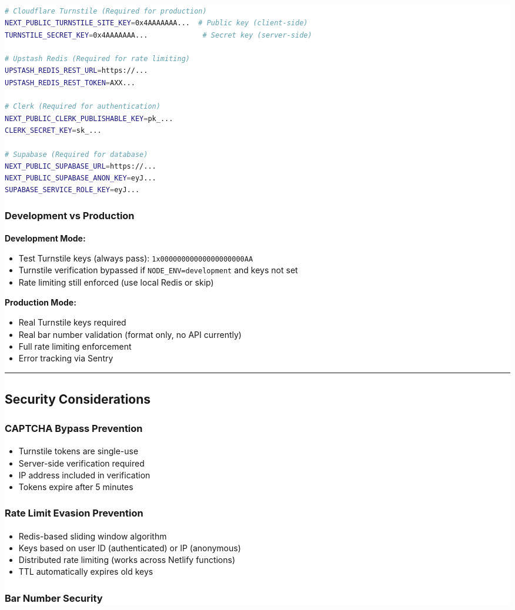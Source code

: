 ```bash
# Cloudflare Turnstile (Required for production)
NEXT_PUBLIC_TURNSTILE_SITE_KEY=0x4AAAAAAA...  # Public key (client-side)
TURNSTILE_SECRET_KEY=0x4AAAAAAA...             # Secret key (server-side)

# Upstash Redis (Required for rate limiting)
UPSTASH_REDIS_REST_URL=https://...
UPSTASH_REDIS_REST_TOKEN=AXX...

# Clerk (Required for authentication)
NEXT_PUBLIC_CLERK_PUBLISHABLE_KEY=pk_...
CLERK_SECRET_KEY=sk_...

# Supabase (Required for database)
NEXT_PUBLIC_SUPABASE_URL=https://...
NEXT_PUBLIC_SUPABASE_ANON_KEY=eyJ...
SUPABASE_SERVICE_ROLE_KEY=eyJ...
```

### Development vs Production

**Development Mode:**
- Test Turnstile keys (always pass): `1x00000000000000000000AA`
- Turnstile verification bypassed if `NODE_ENV=development` and keys not set
- Rate limiting still enforced (use local Redis or skip)

**Production Mode:**
- Real Turnstile keys required
- Real bar number validation (format only, no API currently)
- Full rate limiting enforcement
- Error tracking via Sentry

---

## Security Considerations

### CAPTCHA Bypass Prevention

- Turnstile tokens are single-use
- Server-side verification required
- IP address included in verification
- Tokens expire after 5 minutes

### Rate Limit Evasion Prevention

- Redis-based sliding window algorithm
- Keys based on user ID (authenticated) or IP (anonymous)
- Distributed rate limiting (works across Netlify functions)
- TTL automatically expires old keys

### Bar Number Security
